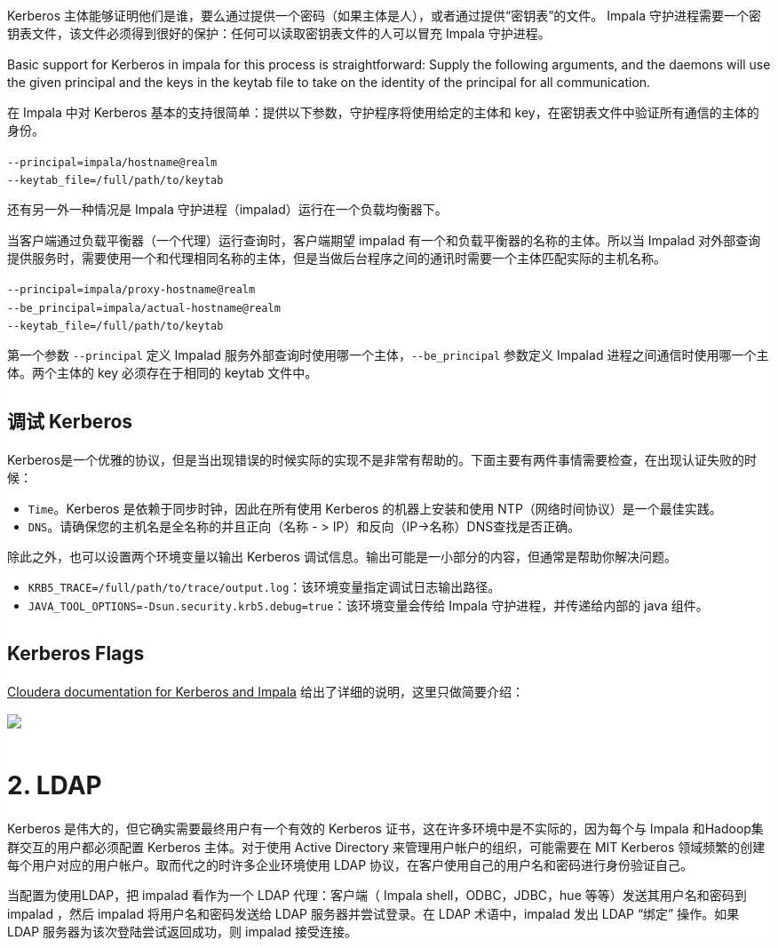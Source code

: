 Kerberos 主体能够证明他们是谁，要么通过提供一个密码（如果主体是人），或者通过提供“密钥表”的文件。 Impala 守护进程需要一个密钥表文件，该文件必须得到很好的保护：任何可以读取密钥表文件的人可以冒充 Impala 守护进程。

Basic support for Kerberos in impala for this process is straightforward: Supply the following arguments, and the daemons will use the given principal and the keys in the keytab file to take on the identity of the principal for all communication.

在 Impala 中对 Kerberos 基本的支持很简单：提供以下参数，守护程序将使用给定的主体和 key，在密钥表文件中验证所有通信的主体的身份。

~~~bash
--principal=impala/hostname@realm
--keytab_file=/full/path/to/keytab
~~~

还有另一外一种情况是 Impala 守护进程（impalad）运行在一个负载均衡器下。

当客户端通过负载平衡器（一个代理）运行查询时，客户端期望 impalad 有一个和负载平衡器的名称的主体。所以当 Impalad 对外部查询提供服务时，需要使用一个和代理相同名称的主体，但是当做后台程序之间的通讯时需要一个主体匹配实际的主机名称。

~~~bash
--principal=impala/proxy-hostname@realm
--be_principal=impala/actual-hostname@realm
--keytab_file=/full/path/to/keytab
~~~

第一个参数 `--principal` 定义 Impalad 服务外部查询时使用哪一个主体，`--be_principal` 参数定义 Impalad 进程之间通信时使用哪一个主体。两个主体的 key 必须存在于相同的 keytab 文件中。

## 调试 Kerberos

Kerberos是一个优雅的协议，但是当出现错误的时候实际的实现不是非常有帮助的。下面主要有两件事情需要检查，在出现认证失败的时候：

- `Time`。Kerberos 是依赖于同步时钟，因此在所有使用 Kerberos 的机器上安装和使用 NTP（网络时间协议）是一个最佳实践。
- `DNS`。请确保您的主机名是全名称的并且正向（名称 - > IP）和反向（IP->名称）DNS查找是否正确。

除此之外，也可以设置两个环境变量以输出 Kerberos 调试信息。输出可能是一小部分的内容，但通常是帮助你解决问题。

- `KRB5_TRACE=/full/path/to/trace/output.log`：该环境变量指定调试日志输出路径。
- `JAVA_TOOL_OPTIONS=-Dsun.security.krb5.debug=true`：该环境变量会传给 Impala 守护进程，并传递给内部的 java 组件。

## Kerberos Flags

[Cloudera documentation for Kerberos and Impala](http://www.cloudera.com/content/cloudera-content/cloudera-docs/CDH5/latest/Impala/Installing-and-Using-Impala/ciiu_kerberos.html) 给出了详细的说明，这里只做简要介绍：

![](http://blog.cloudera.com/wp-content/uploads/2014/10/impala-auth-tab2.png)

# 2. LDAP

Kerberos 是伟大的，但它确实需要最终用户有一个有效的 Kerberos 证书，这在许多环境中是不实际的，因为每个与 Impala 和Hadoop集群交互的用户都必须配置 Kerberos 主体。对于使用 Active Directory 来管理用户帐户的组织，可能需要在 MIT Kerberos 领域频繁的创建每个用户对应的用户帐户。取而代之的时许多企业环境使用 LDAP 协议，在客户使用自己的用户名和密码进行身份验证自己。

当配置为使用LDAP，把 impalad 看作为一个 LDAP 代理：客户端（ Impala shell，ODBC，JDBC，hue 等等）发送其用户名和密码到 impalad ，然后 impalad 将用户名和密码发送给 LDAP 服务器并尝试登录。在 LDAP 术语中，impalad 发出 LDAP “绑定” 操作。如果 LDAP 服务器为该次登陆尝试返回成功，则 impalad 接受连接。
